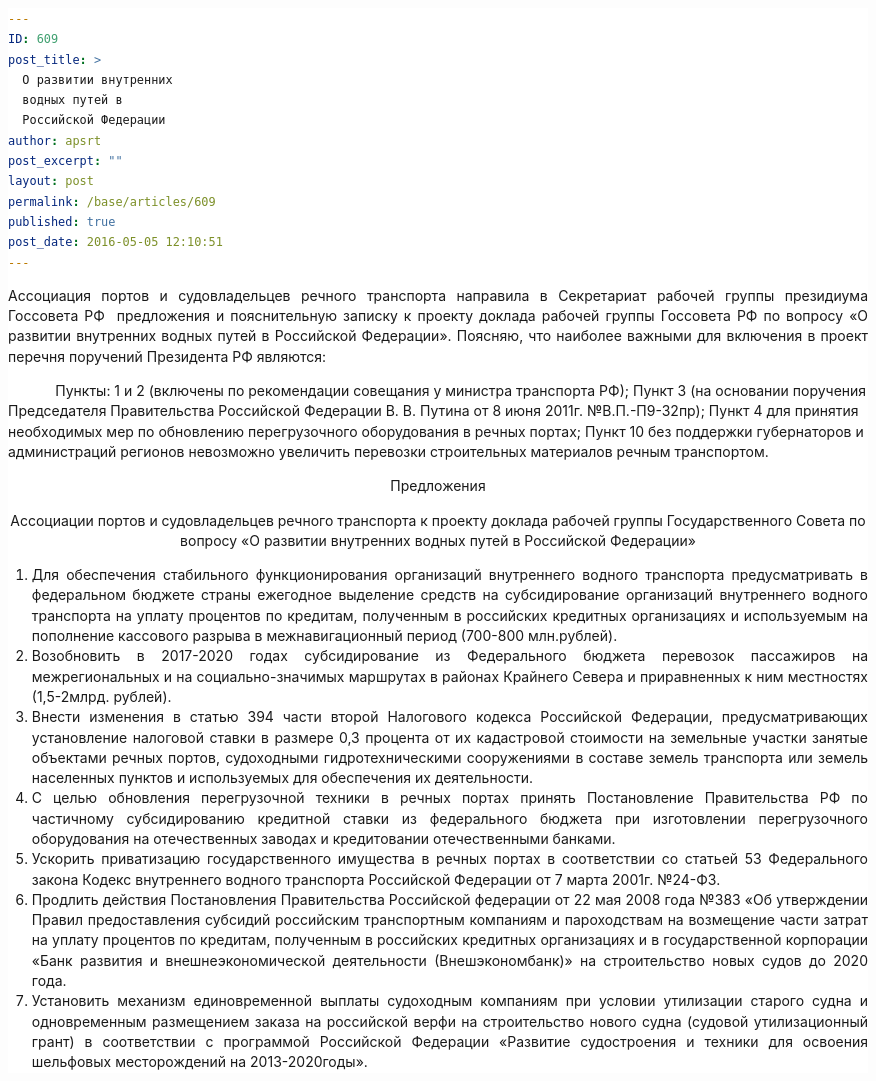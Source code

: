 ```yaml
---
ID: 609
post_title: >
  О развитии внутренних
  водных путей в
  Российской Федерации
author: apsrt
post_excerpt: ""
layout: post
permalink: /base/articles/609
published: true
post_date: 2016-05-05 12:10:51
---
```

<p style="text-align: justify;">Ассоциация портов и судовладельцев речного транспорта направила в Секретариат рабочей группы президиума Госсовета РФ  предложения и пояснительную записку к проекту доклада рабочей группы Госсовета РФ по вопросу «О развитии внутренних водных путей в Российской Федерации». Поясняю, что наиболее важными для включения в проект перечня поручений Президента РФ являются:</p>
            Пункты: 1 и 2 (включены по рекомендации совещания у министра транспорта РФ);
Пункт 3 (на основании поручения Председателя Правительства Российской Федерации В. В. Путина от 8 июня 2011г. №В.П.-П9-32пр);
Пункт 4 для принятия необходимых мер по обновлению перегрузочного оборудования в речных портах;
Пункт 10 без поддержки губернаторов и администраций регионов невозможно увеличить перевозки строительных материалов речным транспортом.
<p style="text-align: center;"></p>
<p style="text-align: center;">Предложения</p>
<p style="text-align: center;">Ассоциации портов и судовладельцев речного транспорта к проекту доклада рабочей группы Государственного Совета по вопросу «О развитии внутренних водных путей в Российской Федерации»</p>
<ol>
	<li style="text-align: justify;">Для обеспечения стабильного функционирования организаций внутреннего водного транспорта предусматривать в федеральном бюджете страны ежегодное выделение средств на субсидирование организаций внутреннего водного транспорта на уплату процентов по кредитам, полученным в российских кредитных организациях и используемым на пополнение кассового разрыва в межнавигационный период (700-800 млн.рублей).</li>
	<li style="text-align: justify;">Возобновить в 2017-2020 годах субсидирование из Федерального бюджета перевозок пассажиров на межрегиональных и на социально-значимых маршрутах в районах Крайнего Севера и приравненных к ним местностях (1,5-2млрд. рублей).</li>
	<li style="text-align: justify;">Внести изменения в статью 394 части второй Налогового кодекса Российской Федерации, предусматривающих установление налоговой ставки в размере 0,3 процента от их кадастровой стоимости на земельные участки занятые объектами речных портов, судоходными гидротехническими сооружениями в составе земель транспорта или земель населенных пунктов и используемых для обеспечения их деятельности.</li>
	<li style="text-align: justify;">С целью обновления перегрузочной техники в речных портах принять Постановление Правительства РФ по частичному субсидированию кредитной ставки из федерального бюджета при изготовлении перегрузочного оборудования на отечественных заводах и кредитовании отечественными банками.</li>
	<li style="text-align: justify;">Ускорить приватизацию государственного имущества в речных портах в соответствии со статьей 53 Федерального закона Кодекс внутреннего водного транспорта Российской Федерации от 7 марта 2001г. №24-ФЗ.</li>
	<li style="text-align: justify;">Продлить действия Постановления Правительства Российской федерации от 22 мая 2008 года №383 «Об утверждении Правил предоставления субсидий российским транспортным компаниям и пароходствам на возмещение части затрат на уплату процентов по кредитам, полученным в российских кредитных организациях и в государственной корпорации «Банк развития и внешнеэкономической деятельности (Внешэкономбанк)» на строительство новых судов до 2020 года.</li>
	<li style="text-align: justify;">Установить механизм единовременной выплаты судоходным компаниям при условии утилизации старого судна и одновременным размещением заказа на российской верфи на строительство нового судна (судовой утилизационный грант) в соответствии с программой Российской Федерации «Развитие судостроения и техники для освоения шельфовых месторождений на 2013-2020годы».</li>